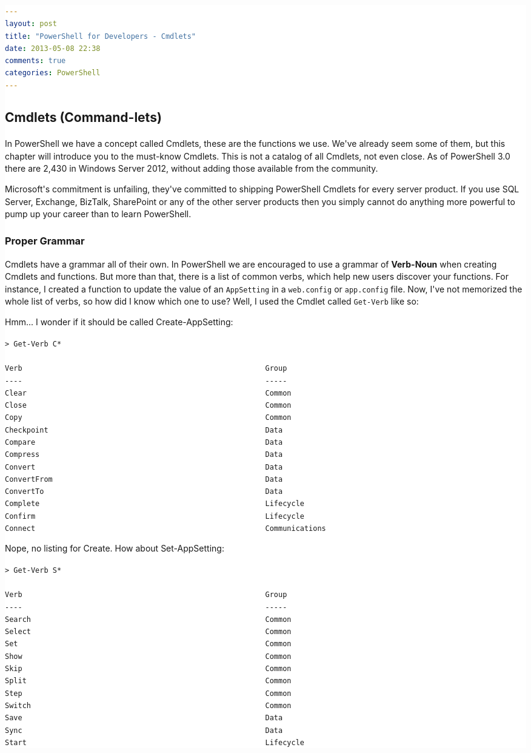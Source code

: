 ```yaml
---
layout: post
title: "PowerShell for Developers - Cmdlets"
date: 2013-05-08 22:38
comments: true
categories: PowerShell
---
```

## Cmdlets (Command-lets)

In PowerShell we have a concept called Cmdlets, these are the functions we use.  We've already seem some of them, but this chapter will introduce you to the must-know Cmdlets.  This is not a catalog of all Cmdlets, not even close.  As of PowerShell 3.0 there are 2,430 in Windows Server 2012, without adding those available from the community.

Microsoft's commitment is unfailing, they've committed to shipping PowerShell Cmdlets for every server product.  If you use SQL Server, Exchange, BizTalk, SharePoint or any of the other server products then you simply cannot do anything more powerful to pump up your career than to learn PowerShell.

### Proper Grammar

Cmdlets have a grammar all of their own.  In PowerShell we are encouraged to use a grammar of **Verb-Noun** when creating Cmdlets and functions.  But more than that, there is a list of common verbs, which help new users discover your functions.  For instance, I created a function to update the value of an `AppSetting` in a `web.config` or `app.config` file.  Now, I've not memorized the whole list of verbs, so how did I know which one to use?  Well, I used the Cmdlet called `Get-Verb` like so:

Hmm... I wonder if it should be called Create-AppSetting:
```
> Get-Verb C*

Verb                                                        Group
----                                                        -----
Clear                                                       Common
Close                                                       Common
Copy                                                        Common
Checkpoint                                                  Data
Compare                                                     Data
Compress                                                    Data
Convert                                                     Data
ConvertFrom                                                 Data
ConvertTo                                                   Data
Complete                                                    Lifecycle
Confirm                                                     Lifecycle
Connect                                                     Communications
```

Nope, no listing for Create.  How about Set-AppSetting:
```
> Get-Verb S*

Verb                                                        Group
----                                                        -----
Search                                                      Common
Select                                                      Common
Set                                                         Common
Show                                                        Common
Skip                                                        Common
Split                                                       Common
Step                                                        Common
Switch                                                      Common
Save                                                        Data
Sync                                                        Data
Start                                                       Lifecycle
```